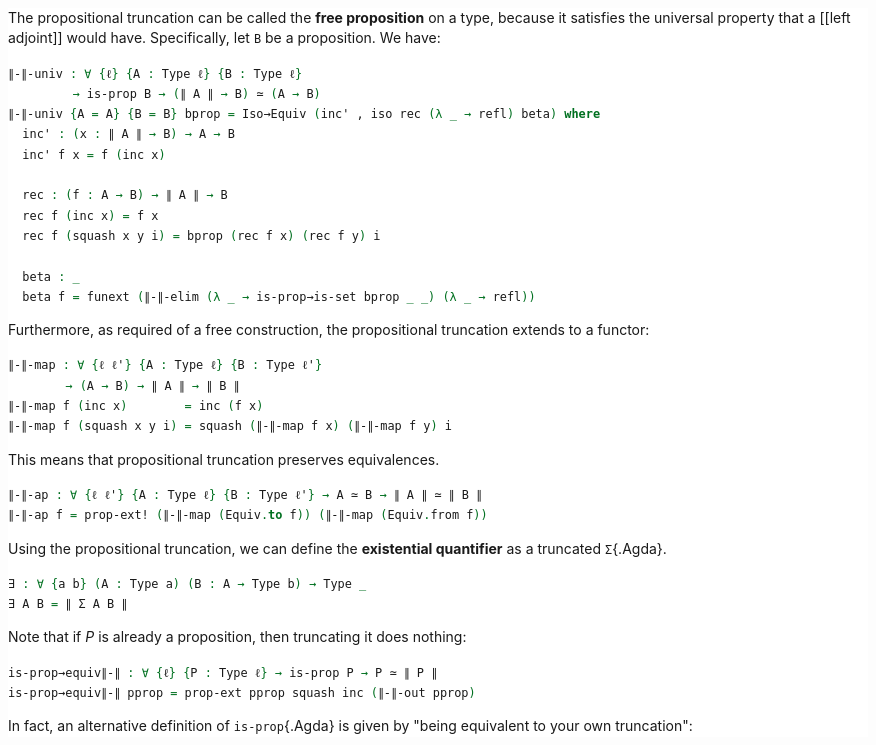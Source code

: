 

The propositional truncation can be called the **free proposition** on a
type, because it satisfies the universal property that a [[left
adjoint]] would have. Specifically, let `B` be a proposition. We have:

```agda
∥-∥-univ : ∀ {ℓ} {A : Type ℓ} {B : Type ℓ}
         → is-prop B → (∥ A ∥ → B) ≃ (A → B)
∥-∥-univ {A = A} {B = B} bprop = Iso→Equiv (inc' , iso rec (λ _ → refl) beta) where
  inc' : (x : ∥ A ∥ → B) → A → B
  inc' f x = f (inc x)

  rec : (f : A → B) → ∥ A ∥ → B
  rec f (inc x) = f x
  rec f (squash x y i) = bprop (rec f x) (rec f y) i

  beta : _
  beta f = funext (∥-∥-elim (λ _ → is-prop→is-set bprop _ _) (λ _ → refl))
```

Furthermore, as required of a free construction, the propositional
truncation extends to a functor:

```agda
∥-∥-map : ∀ {ℓ ℓ'} {A : Type ℓ} {B : Type ℓ'}
        → (A → B) → ∥ A ∥ → ∥ B ∥
∥-∥-map f (inc x)        = inc (f x)
∥-∥-map f (squash x y i) = squash (∥-∥-map f x) (∥-∥-map f y) i
```

This means that propositional truncation preserves equivalences.

```agda
∥-∥-ap : ∀ {ℓ ℓ'} {A : Type ℓ} {B : Type ℓ'} → A ≃ B → ∥ A ∥ ≃ ∥ B ∥
∥-∥-ap f = prop-ext! (∥-∥-map (Equiv.to f)) (∥-∥-map (Equiv.from f))
```



Using the propositional truncation, we can define the **existential
quantifier** as a truncated `Σ`{.Agda}.

```agda
∃ : ∀ {a b} (A : Type a) (B : A → Type b) → Type _
∃ A B = ∥ Σ A B ∥
```



Note that if $P$ is already a proposition, then truncating it does
nothing:

```agda
is-prop→equiv∥-∥ : ∀ {ℓ} {P : Type ℓ} → is-prop P → P ≃ ∥ P ∥
is-prop→equiv∥-∥ pprop = prop-ext pprop squash inc (∥-∥-out pprop)
```

In fact, an alternative definition of `is-prop`{.Agda} is given by "being
equivalent to your own truncation":
